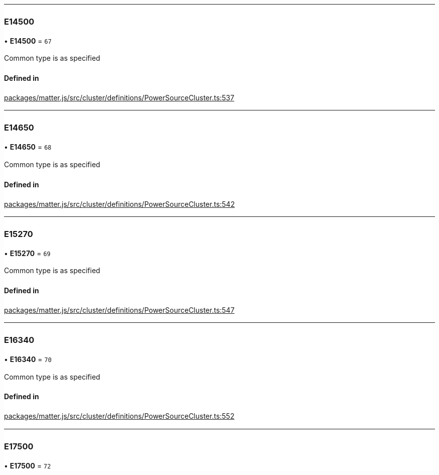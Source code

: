 ___

### E14500

• **E14500** = ``67``

Common type is as specified

#### Defined in

[packages/matter.js/src/cluster/definitions/PowerSourceCluster.ts:537](https://github.com/project-chip/matter.js/blob/16d5b0d/packages/matter.js/src/cluster/definitions/PowerSourceCluster.ts#L537)

___

### E14650

• **E14650** = ``68``

Common type is as specified

#### Defined in

[packages/matter.js/src/cluster/definitions/PowerSourceCluster.ts:542](https://github.com/project-chip/matter.js/blob/16d5b0d/packages/matter.js/src/cluster/definitions/PowerSourceCluster.ts#L542)

___

### E15270

• **E15270** = ``69``

Common type is as specified

#### Defined in

[packages/matter.js/src/cluster/definitions/PowerSourceCluster.ts:547](https://github.com/project-chip/matter.js/blob/16d5b0d/packages/matter.js/src/cluster/definitions/PowerSourceCluster.ts#L547)

___

### E16340

• **E16340** = ``70``

Common type is as specified

#### Defined in

[packages/matter.js/src/cluster/definitions/PowerSourceCluster.ts:552](https://github.com/project-chip/matter.js/blob/16d5b0d/packages/matter.js/src/cluster/definitions/PowerSourceCluster.ts#L552)

___

### E17500

• **E17500** = ``72``
